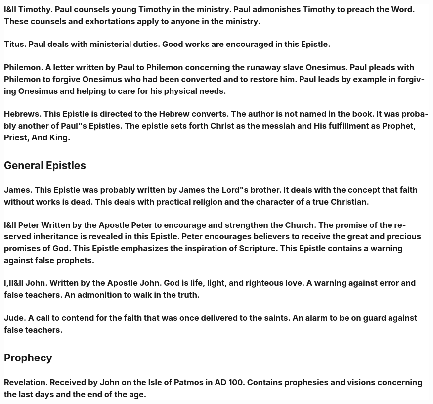 ### <span lang="en">I&amp;II Timothy. Paul counsels young Timothy in the ministry. Paul admonishes Timothy to preach the Word. These counsels and exhortations apply to anyone in the ministry.</span>

### <span lang="en">Titus. Paul deals with ministerial duties. Good works are encouraged in this Epistle.</span>

### <span lang="en">Philemon. A letter written by Paul to Philemon concerning the runaway slave Onesimus. Paul pleads with Philemon to forgive Onesimus who had been converted and to restore him. Paul leads by example in forgiving Onesimus and helping to care for his physical needs.</span>

### <span lang="en">Hebrews. This Epistle is directed to the Hebrew converts. The author is not named in the book. It was probably another of Paul"s Epistles. The epistle sets forth Christ as the messiah and His fulfillment as Prophet, Priest, And King.</span>

## <span lang="en">General Epistles</span>

### <span lang="en">James. This Epistle was probably written by James the Lord"s brother. It deals with the concept that faith without works is dead. This deals with practical religion and the character of a true Christian.</span>

### <span lang="en">I&amp;II Peter Written by the Apostle Peter to encourage and strengthen the Church. The promise of the reserved inheritance is revealed in this Epistle. Peter encourages believers to receive the great and precious promises of God. This Epistle emphasizes the inspiration of Scripture. This Epistle contains a warning against false prophets.</span>

### <span lang="en">I,II&amp;II John. Written by the Apostle John. God is life, light, and righteous love. A warning against error and false teachers. An admonition to walk in the truth.</span>

### <span lang="en">Jude. A call to contend for the faith that was once delivered to the saints. An alarm to be on guard against false teachers.</span>

## <span lang="en">Prophecy</span>

### <span lang="en">Revelation. Received by John on the Isle of Patmos in AD 100. Contains prophesies and visions concerning the last days and the end of the age.</span>
